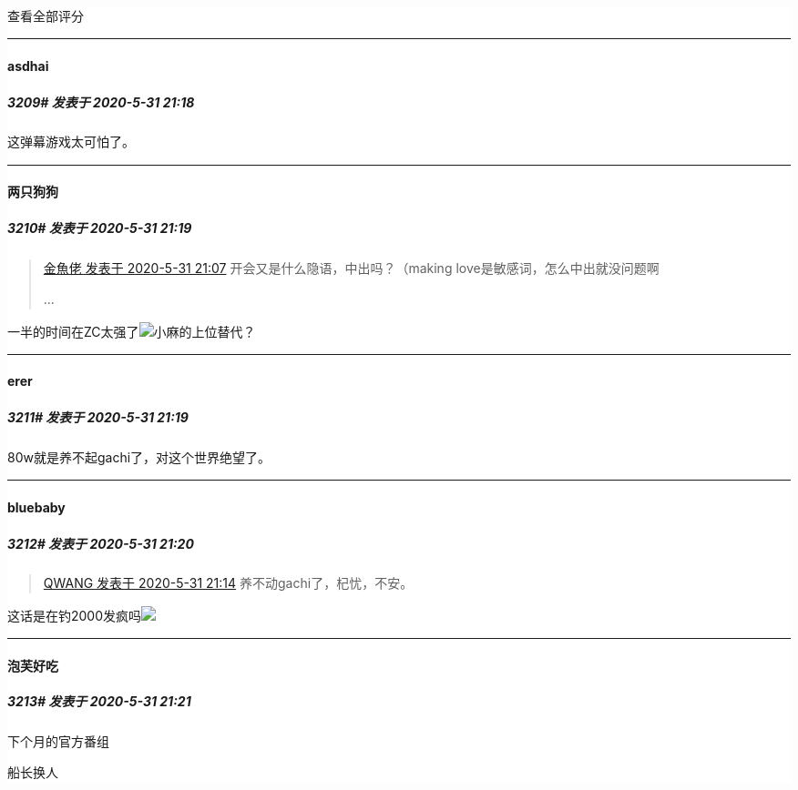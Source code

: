 
查看全部评分


-----

####  asdhai  
##### 3209#       发表于 2020-5-31 21:18


这弹幕游戏太可怕了。


-----

####  两只狗狗  
##### 3210#       发表于 2020-5-31 21:19


<blockquote><a href="httphttps://bbs.saraba1st.com/2b/forum.php?mod=redirect&amp;goto=findpost&amp;pid=47629348&amp;ptid=1938145" target="_blank">金魚佬 发表于 2020-5-31 21:07</a>
开会又是什么隐语，中出吗？（making love是敏感词，怎么中出就没问题啊

 ...</blockquote>
一半的时间在ZC太强了<img src="https://static.saraba1st.com/image/smiley/face2017/069.png" referrerpolicy="no-referrer">小麻的上位替代？


-----

####  erer  
##### 3211#       发表于 2020-5-31 21:19


80w就是养不起gachi了，对这个世界绝望了。


-----

####  bluebaby  
##### 3212#       发表于 2020-5-31 21:20


<blockquote><a href="httphttps://bbs.saraba1st.com/2b/forum.php?mod=redirect&amp;goto=findpost&amp;pid=47629413&amp;ptid=1938145" target="_blank">QWANG 发表于 2020-5-31 21:14</a>
养不动gachi了，杞忧，不安。</blockquote>
这话是在钓2000发疯吗<img src="https://static.saraba1st.com/image/smiley/face2017/067.png" referrerpolicy="no-referrer">


-----

####  泡芙好吃  
##### 3213#       发表于 2020-5-31 21:21


下个月的官方番组

船长换人
